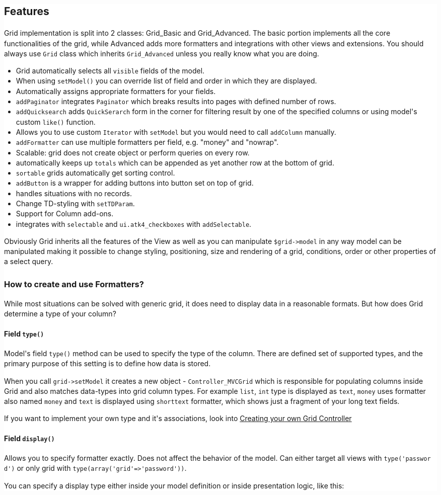  Features
 ---
 Grid implementation is split into 2 classes: Grid_Basic and Grid_Advanced. The basic portion implements all the core functionalities of the grid, while Advanced adds more formatters and integrations with other views and extensions. You should always use `Grid` class which inherits `Grid_Advanced` unless you really know what you are doing.
 
 - Grid automatically selects all `visible` fields of the model. 
 - When using `setModel()` you can override list of field and order in which they are displayed.
 - Automatically assigns appropriate formatters for your fields.
 - `addPaginator` integrates `Paginator` which breaks results into pages with defined number of rows.
 - `addQuicksearch` adds `QuickSerarch` form in the corner for filtering result by one of the specified columns or using model's custom `like()` function.
 - Allows you to use custom `Iterator` with `setModel` but you would need to call `addColumn` manually.
 - `addFormatter` can use multiple formatters per field, e.g. "money" and "nowrap".
 - Scalable: grid does not create object or perform queries on every row.
 - automatically keeps up `totals` which can be appended as yet another row at the bottom of grid.
 - `sortable` grids automatically get sorting control.
 - `addButton` is a wrapper for adding buttons into button set on top of grid.
 - handles situations with no records.
 - Change TD-styling with `setTDParam`.
 - Support for Column add-ons.
 - integrates with `selectable` and `ui.atk4_checkboxes` with `addSelectable`.
 
 
Obviously Grid inherits all the features of the View as well as you can manipulate `$grid->model` in any way model can be manipulated making it possible to change styling, positioning, size and rendering of a grid, conditions, order or other properties of a select query.

### How to create and use Formatters?
While most situations can be solved with generic grid, it does need to display data in a reasonable formats. But how does Grid determine a type of your column?

#### Field `type()`
Model's field `type()` method can be used to specify the type of the column. There are defined set of supported types, and the primary purpose of this setting is to define how data is stored.

When you call `grid->setModel` it creates a new object - `Controller_MVCGrid` which is responsible for populating columns inside Grid and also matches data-types into grid column types. For example `list`, `int` type is displayed as `text`, `money` uses formatter also named `money` and `text` is displayed using `shorttext` formatter, which shows just a fragment of your long text fields.

If you want to implement your own type and it's associations, look into [Creating your own Grid Controller](TODO)

#### Field `display()`
Allows you to specify formatter exactly. Does not affect the behavior of the model. Can either target all views with `type('password')` or only grid with `type(array('grid'=>'password'))`. 

You can specify a display type either inside your model definition or inside presentation logic, like this:
